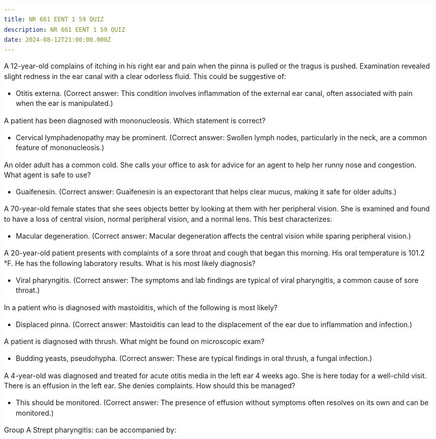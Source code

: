 ```yaml
---
title: NR 661 EENT 1 59 QUIZ
description: NR 661 EENT 1 59 QUIZ
date: 2024-08-12T21:00:00.000Z
---
```


A 12-year-old complains of itching in his right ear and pain when the pinna is pulled or the tragus is pushed. Examination revealed slight redness in the ear canal with a clear odorless fluid. This could be suggestive of:

* Otitis externa. (Correct answer: This condition involves inflammation of the external ear canal, often associated with pain when the ear is manipulated.)

A patient has been diagnosed with mononucleosis. Which statement is correct?

* Cervical lymphadenopathy may be prominent. (Correct answer: Swollen lymph nodes, particularly in the neck, are a common feature of mononucleosis.)

An older adult has a common cold. She calls your office to ask for advice for an agent to help her runny nose and congestion. What agent is safe to use?

* Guaifenesin. (Correct answer: Guaifenesin is an expectorant that helps clear mucus, making it safe for older adults.)

A 70-year-old female states that she sees objects better by looking at them with her peripheral vision. She is examined and found to have a loss of central vision, normal peripheral vision, and a normal lens. This best characterizes:

* Macular degeneration. (Correct answer: Macular degeneration affects the central vision while sparing peripheral vision.)

A 20-year-old patient presents with complaints of a sore throat and cough that began this morning. His oral temperature is 101.2 °F. He has the following laboratory results. What is his most likely diagnosis?

* Viral pharyngitis. (Correct answer: The symptoms and lab findings are typical of viral pharyngitis, a common cause of sore throat.)

In a patient who is diagnosed with mastoiditis, which of the following is most likely?

* Displaced pinna. (Correct answer: Mastoiditis can lead to the displacement of the ear due to inflammation and infection.)

A patient is diagnosed with thrush. What might be found on microscopic exam?

* Budding yeasts, pseudohypha. (Correct answer: These are typical findings in oral thrush, a fungal infection.)

A 4-year-old was diagnosed and treated for acute otitis media in the left ear 4 weeks ago. She is here today for a well-child visit. There is an effusion in the left ear. She denies complaints. How should this be managed?

* This should be monitored. (Correct answer: The presence of effusion without symptoms often resolves on its own and can be monitored.)

Group A Strept pharyngitis: can be accompanied by:
